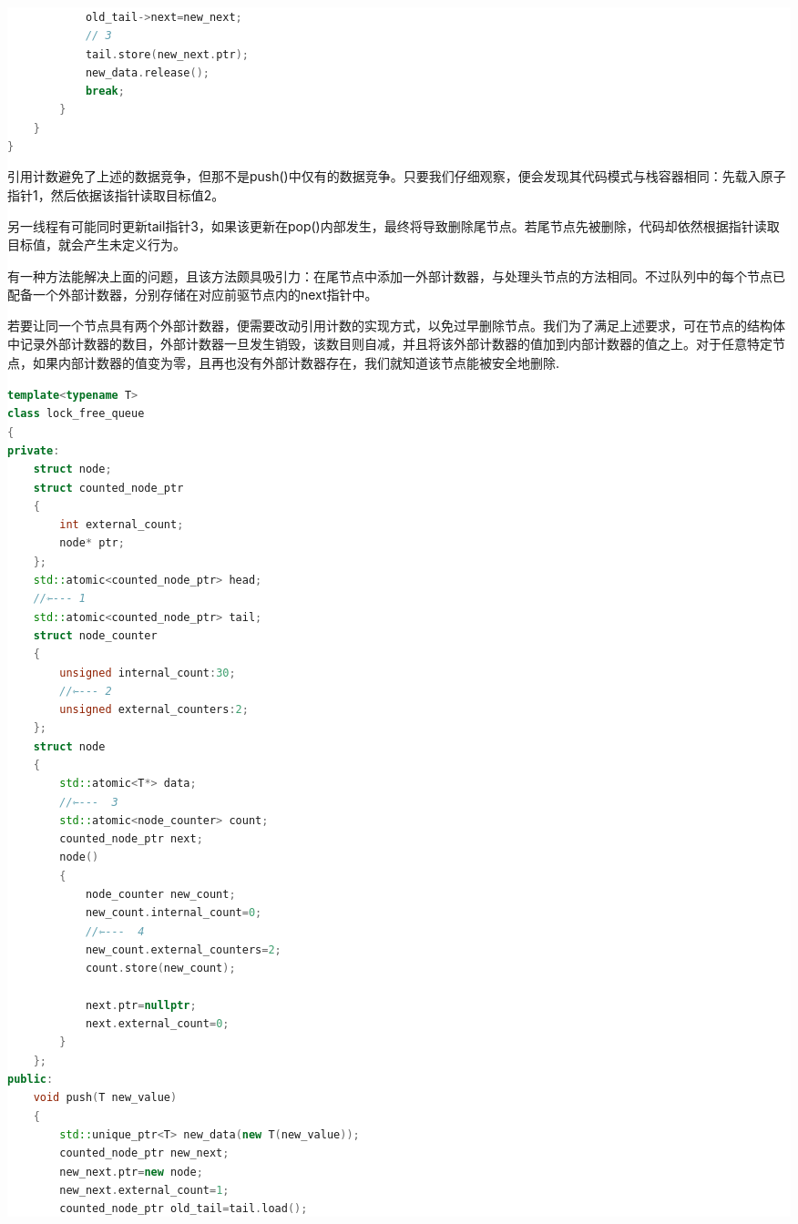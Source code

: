 ``` cpp
            old_tail->next=new_next;
            // 3
            tail.store(new_next.ptr);    
            new_data.release();
            break;
        }
    }
}
```

引用计数避免了上述的数据竞争，但那不是push()中仅有的数据竞争。只要我们仔细观察，便会发现其代码模式与栈容器相同：先载入原子指针1，然后依据该指针读取目标值2。

另一线程有可能同时更新tail指针3，如果该更新在pop()内部发生，最终将导致删除尾节点。若尾节点先被删除，代码却依然根据指针读取目标值，就会产生未定义行为。

有一种方法能解决上面的问题，且该方法颇具吸引力：在尾节点中添加一外部计数器，与处理头节点的方法相同。不过队列中的每个节点已配备一个外部计数器，分别存储在对应前驱节点内的next指针中。

若要让同一个节点具有两个外部计数器，便需要改动引用计数的实现方式，以免过早删除节点。我们为了满足上述要求，可在节点的结构体中记录外部计数器的数目，外部计数器一旦发生销毁，该数目则自减，并且将该外部计数器的值加到内部计数器的值之上。对于任意特定节点，如果内部计数器的值变为零，且再也没有外部计数器存在，我们就知道该节点能被安全地删除.

``` cpp
template<typename T>
class lock_free_queue
{
private:
    struct node;
    struct counted_node_ptr
    {
        int external_count;
        node* ptr;
    };
    std::atomic<counted_node_ptr> head;
    //⇽--- 1
    std::atomic<counted_node_ptr> tail;    
    struct node_counter
    {
        unsigned internal_count:30;
        //⇽--- 2
        unsigned external_counters:2;   
    };
    struct node
    {
        std::atomic<T*> data;
        //⇽---  3
        std::atomic<node_counter> count;    
        counted_node_ptr next;
        node()
        {
            node_counter new_count;
            new_count.internal_count=0;
            //⇽---  4
            new_count.external_counters=2;    
            count.store(new_count);

            next.ptr=nullptr;
            next.external_count=0;
        }
    };
public:
    void push(T new_value)
    {
        std::unique_ptr<T> new_data(new T(new_value));
        counted_node_ptr new_next;
        new_next.ptr=new node;
        new_next.external_count=1;
        counted_node_ptr old_tail=tail.load();
```
